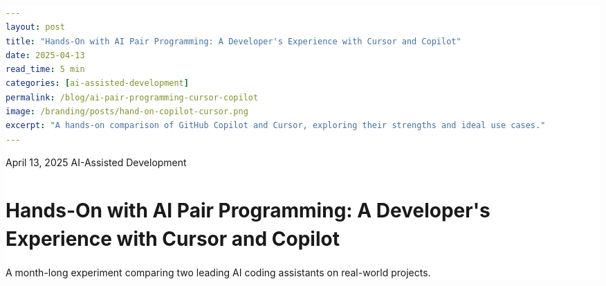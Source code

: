 ```yaml
---
layout: post
title: "Hands-On with AI Pair Programming: A Developer's Experience with Cursor and Copilot"
date: 2025-04-13
read_time: 5 min
categories: [ai-assisted-development]
permalink: /blog/ai-pair-programming-cursor-copilot
image: /branding/posts/hand-on-copilot-cursor.png
excerpt: "A hands-on comparison of GitHub Copilot and Cursor, exploring their strengths and ideal use cases."
---
```


<div class="blog-post-header">
  <div class="blog-post-meta">
    <span class="post-date">April 13, 2025</span>
    <span class="post-category">AI-Assisted Development</span>
  </div>
  <h1 class="post-title">Hands-On with AI Pair Programming: A Developer's Experience with Cursor and Copilot</h1>
  <p class="post-subtitle">A month-long experiment comparing two leading AI coding assistants on real-world projects.</p>
  <div class="post-author">